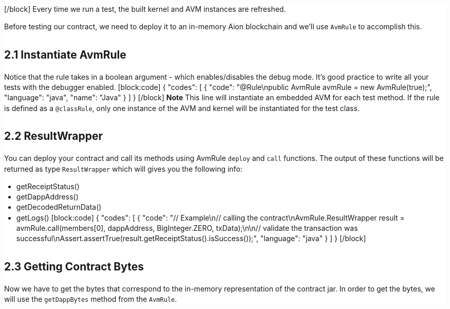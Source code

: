[/block]
Every time we run a test, the built kernel and AVM instances are refreshed.

Before testing our contract, we need to deploy it to an in-memory Aion blockchain and we’ll use `AvmRule` to accomplish this.

## 2.1 Instantiate AvmRule

Notice that the rule takes in a boolean argument - which enables/disables the debug mode. It’s good practice to write all your tests with the debugger enabled. 
[block:code]
{
  "codes": [
    {
      "code": "@Rule\npublic AvmRule avmRule = new AvmRule(true);",
      "language": "java",
      "name": "Java"
    }
  ]
}
[/block]
**Note** 
This line will instantiate an embedded AVM for each test method. If the rule is defined as a `@classRule`, only one instance of the AVM and kernel will be instantiated for the test class.

## 2.2 ResultWrapper
You can deploy your contract and call its methods using AvmRule `deploy` and `call` functions. 
The output of these functions will be returned as type `ResultWrapper` which will gives you the following info: 
* getReceiptStatus()
* getDappAddress()
* getDecodedReturnData()
* getLogs()
[block:code]
{
  "codes": [
    {
      "code": "// Example\n// calling the contract\nAvmRule.ResultWrapper result = avmRule.call(members[0], dappAddress, BigInteger.ZERO, txData);\n\n// validate the transaction was successful\nAssert.assertTrue(result.getReceiptStatus().isSuccess());",
      "language": "java"
    }
  ]
}
[/block]
## 2.3 Getting Contract Bytes

Now we have to get the bytes that correspond to the in-memory representation of the contract jar. In order to get the bytes, we will use the `getDappBytes` method from the `AvmRule`.
